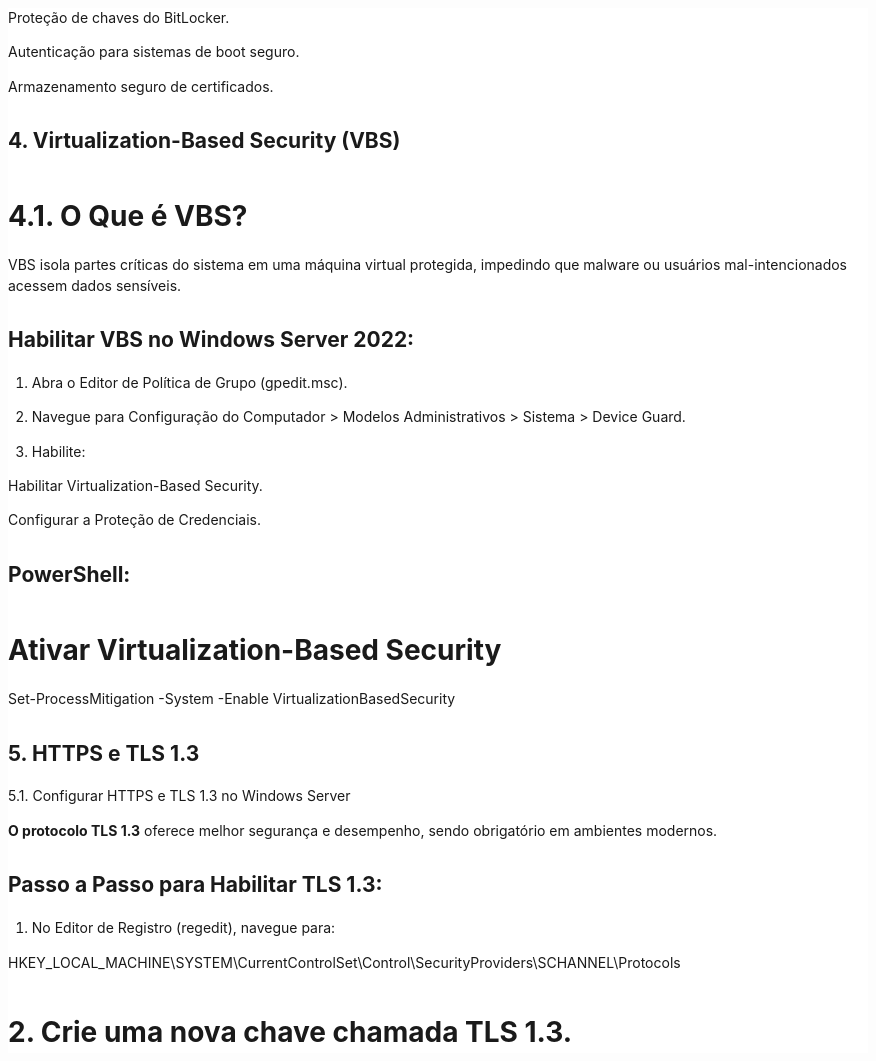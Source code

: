 Proteção de chaves do BitLocker.

Autenticação para sistemas de boot seguro.

Armazenamento seguro de certificados.


## 4. Virtualization-Based Security (VBS)

# 4.1. O Que é VBS?

VBS isola partes críticas do sistema em uma máquina virtual protegida, impedindo que malware ou usuários mal-intencionados acessem dados sensíveis.

## Habilitar VBS no Windows Server 2022:

1. Abra o Editor de Política de Grupo (gpedit.msc).


2. Navegue para Configuração do Computador > Modelos Administrativos > Sistema > Device Guard.


3. Habilite:

Habilitar Virtualization-Based Security.

Configurar a Proteção de Credenciais.



## PowerShell:

# Ativar Virtualization-Based Security
Set-ProcessMitigation -System -Enable VirtualizationBasedSecurity



## 5. HTTPS e TLS 1.3

5.1. Configurar HTTPS e TLS 1.3 no Windows Server

**O protocolo TLS 1.3** oferece melhor segurança e desempenho, sendo obrigatório em ambientes modernos.

## Passo a Passo para Habilitar TLS 1.3:

1. No Editor de Registro (regedit), navegue para:

HKEY_LOCAL_MACHINE\SYSTEM\CurrentControlSet\Control\SecurityProviders\SCHANNEL\Protocols



# 2. Crie uma nova chave chamada TLS 1.3.

